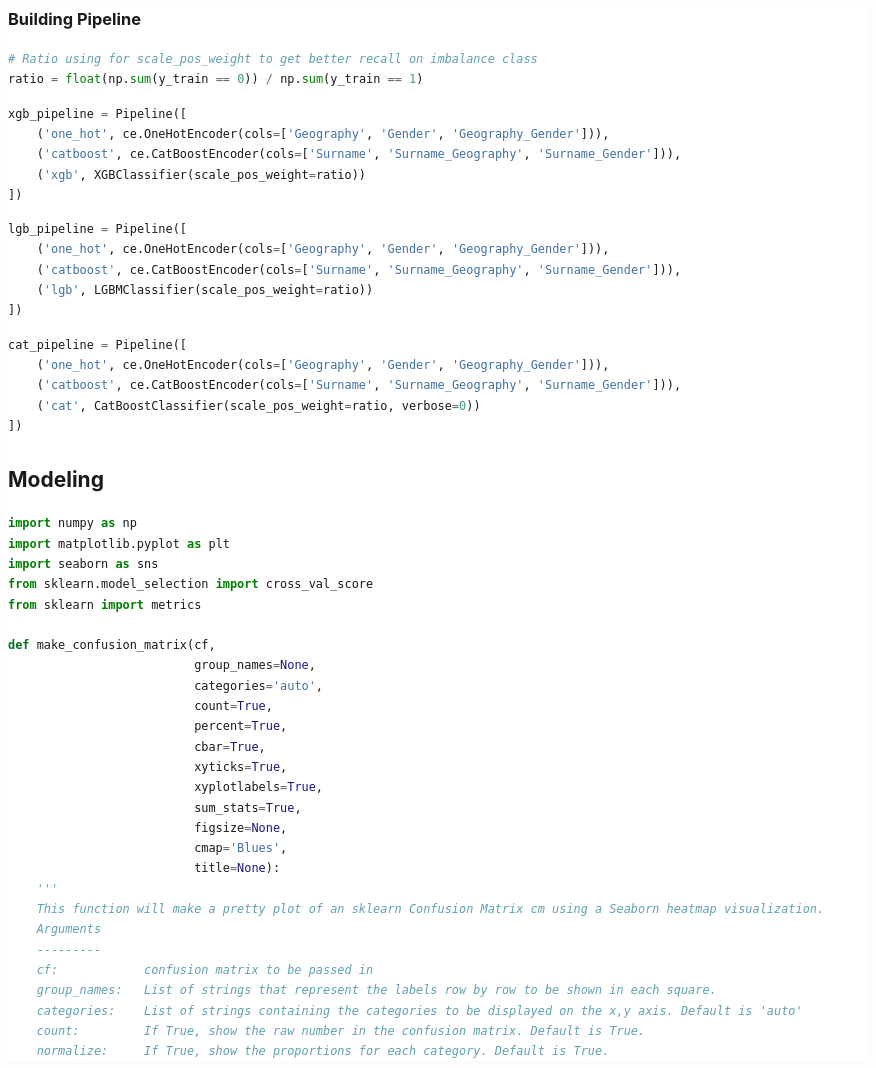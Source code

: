 
### Building Pipeline


```python execution={"iopub.execute_input": "2020-10-14T04:15:49.118706Z", "iopub.status.busy": "2020-10-14T04:15:49.117709Z", "iopub.status.idle": "2020-10-14T04:15:49.131671Z", "shell.execute_reply": "2020-10-14T04:15:49.130675Z", "shell.execute_reply.started": "2020-10-14T04:15:49.118706Z"} executionInfo={"elapsed": 78680, "status": "ok", "timestamp": 1602616031843, "user": {"displayName": "Abdillah Fikri", "photoUrl": "", "userId": "04470220666512949031"}, "user_tz": -420} id="AXc-WcWfRree"
# Ratio using for scale_pos_weight to get better recall on imbalance class
ratio = float(np.sum(y_train == 0)) / np.sum(y_train == 1)
```

```python execution={"iopub.execute_input": "2020-10-14T04:15:49.133667Z", "iopub.status.busy": "2020-10-14T04:15:49.132669Z", "iopub.status.idle": "2020-10-14T04:15:49.147630Z", "shell.execute_reply": "2020-10-14T04:15:49.146632Z", "shell.execute_reply.started": "2020-10-14T04:15:49.133667Z"} executionInfo={"elapsed": 78678, "status": "ok", "timestamp": 1602616031844, "user": {"displayName": "Abdillah Fikri", "photoUrl": "", "userId": "04470220666512949031"}, "user_tz": -420} id="gw-IoBmernS_"
xgb_pipeline = Pipeline([
    ('one_hot', ce.OneHotEncoder(cols=['Geography', 'Gender', 'Geography_Gender'])),
    ('catboost', ce.CatBoostEncoder(cols=['Surname', 'Surname_Geography', 'Surname_Gender'])),
    ('xgb', XGBClassifier(scale_pos_weight=ratio))
])
```

```python execution={"iopub.execute_input": "2020-10-14T04:15:49.150621Z", "iopub.status.busy": "2020-10-14T04:15:49.149625Z", "iopub.status.idle": "2020-10-14T04:15:49.163587Z", "shell.execute_reply": "2020-10-14T04:15:49.162590Z", "shell.execute_reply.started": "2020-10-14T04:15:49.150621Z"} executionInfo={"elapsed": 78679, "status": "ok", "timestamp": 1602616031848, "user": {"displayName": "Abdillah Fikri", "photoUrl": "", "userId": "04470220666512949031"}, "user_tz": -420} id="ue3NFSzn6oYP"
lgb_pipeline = Pipeline([
    ('one_hot', ce.OneHotEncoder(cols=['Geography', 'Gender', 'Geography_Gender'])),
    ('catboost', ce.CatBoostEncoder(cols=['Surname', 'Surname_Geography', 'Surname_Gender'])),
    ('lgb', LGBMClassifier(scale_pos_weight=ratio))
])
```

```python execution={"iopub.execute_input": "2020-10-14T04:15:49.165582Z", "iopub.status.busy": "2020-10-14T04:15:49.164585Z", "iopub.status.idle": "2020-10-14T04:15:49.178546Z", "shell.execute_reply": "2020-10-14T04:15:49.177549Z", "shell.execute_reply.started": "2020-10-14T04:15:49.165582Z"} executionInfo={"elapsed": 78677, "status": "ok", "timestamp": 1602616031850, "user": {"displayName": "Abdillah Fikri", "photoUrl": "", "userId": "04470220666512949031"}, "user_tz": -420} id="b4Zdp_7h6o-u"
cat_pipeline = Pipeline([
    ('one_hot', ce.OneHotEncoder(cols=['Geography', 'Gender', 'Geography_Gender'])),
    ('catboost', ce.CatBoostEncoder(cols=['Surname', 'Surname_Geography', 'Surname_Gender'])),
    ('cat', CatBoostClassifier(scale_pos_weight=ratio, verbose=0))
])
```


## Modeling


```python execution={"iopub.execute_input": "2020-10-14T04:15:49.180542Z", "iopub.status.busy": "2020-10-14T04:15:49.180542Z", "iopub.status.idle": "2020-10-14T04:15:49.225421Z", "shell.execute_reply": "2020-10-14T04:15:49.224425Z", "shell.execute_reply.started": "2020-10-14T04:15:49.180542Z"} executionInfo={"elapsed": 78672, "status": "ok", "timestamp": 1602616031852, "user": {"displayName": "Abdillah Fikri", "photoUrl": "", "userId": "04470220666512949031"}, "user_tz": -420} id="ziQmBB_I_t_G"
import numpy as np
import matplotlib.pyplot as plt 
import seaborn as sns
from sklearn.model_selection import cross_val_score
from sklearn import metrics

def make_confusion_matrix(cf,
                          group_names=None,
                          categories='auto',
                          count=True,
                          percent=True,
                          cbar=True,
                          xyticks=True,
                          xyplotlabels=True,
                          sum_stats=True,
                          figsize=None,
                          cmap='Blues',
                          title=None):
    '''
    This function will make a pretty plot of an sklearn Confusion Matrix cm using a Seaborn heatmap visualization.
    Arguments
    ---------
    cf:            confusion matrix to be passed in
    group_names:   List of strings that represent the labels row by row to be shown in each square.
    categories:    List of strings containing the categories to be displayed on the x,y axis. Default is 'auto'
    count:         If True, show the raw number in the confusion matrix. Default is True.
    normalize:     If True, show the proportions for each category. Default is True.
```
